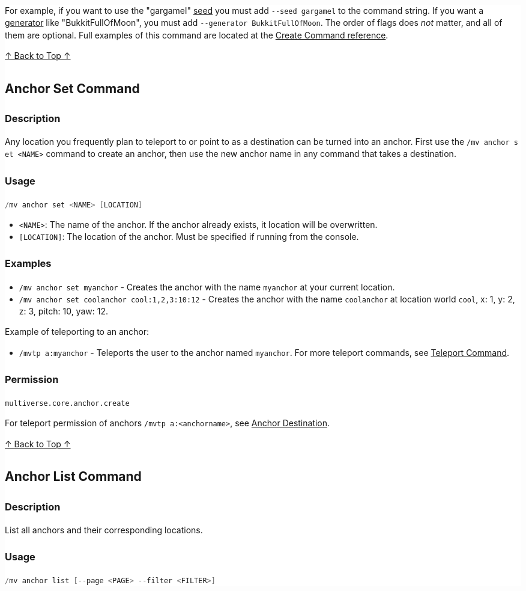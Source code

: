 For example, if you want to use the "gargamel" [seed](/core/fundamentals/world-properties#Seed) you must add `--seed gargamel` to the command string. If you want a [generator](/core/fundamentals/world-properties#Generators) like "BukkitFullOfMoon", you must add `--generator BukkitFullOfMoon`. The order of flags does _not_ matter, and all of them are optional. Full examples of this command are located at the [Create Command reference](#Create-Command). 

[↑ Back to Top ↑](#top)

## Anchor Set Command

### Description

Any location you frequently plan to teleport to or point to as a destination can be turned into an anchor. First use the `/mv anchor set <NAME>` command to create an anchor, then use the new anchor name in any command that takes a destination. 

### Usage

```java
/mv anchor set <NAME> [LOCATION]
```

- `<NAME>`: The name of the anchor. If the anchor already exists, it location will be overwritten.
- `[LOCATION]`: The location of the anchor. Must be specified if running from the console.

### Examples

- `/mv anchor set myanchor` - Creates the anchor with the name `myanchor` at your current location. 
- `/mv anchor set coolanchor cool:1,2,3:10:12` - Creates the anchor with the name `coolanchor` at location world `cool`, x: 1, y: 2, z: 3, pitch: 10, yaw: 12.

Example of teleporting to an anchor:
- `/mvtp a:myanchor` - Teleports the user to the anchor named `myanchor`. For more teleport commands, see [Teleport Command](#Teleport-Command).

### Permission

`multiverse.core.anchor.create`  

For teleport permission of anchors `/mvtp a:<anchorname>`, see [Anchor Destination](/core/reference/destinations/#Anchor-Destinations).

[↑ Back to Top ↑](#top)

## Anchor List Command

### Description

List all anchors and their corresponding locations.

### Usage

```java
/mv anchor list [--page <PAGE> --filter <FILTER>]
```

